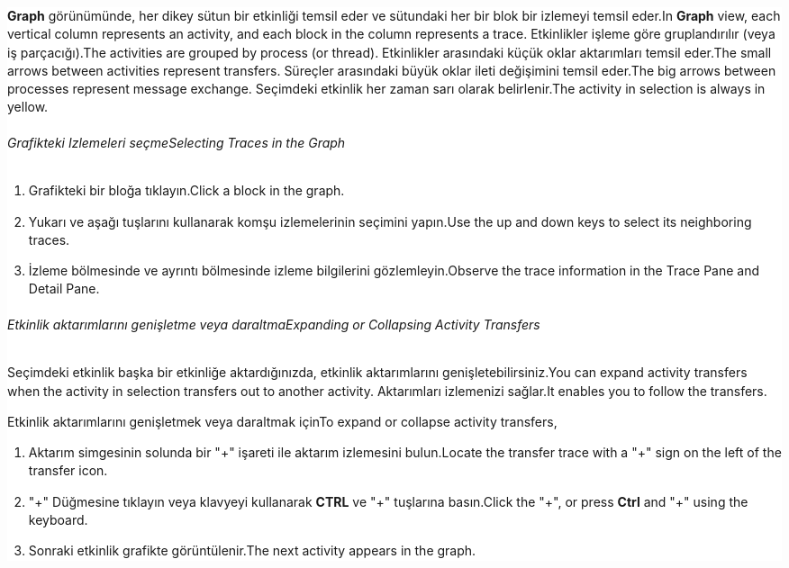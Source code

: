 <span data-ttu-id="5d4fe-245">**Graph** görünümünde, her dikey sütun bir etkinliği temsil eder ve sütundaki her bir blok bir izlemeyi temsil eder.</span><span class="sxs-lookup"><span data-stu-id="5d4fe-245">In **Graph** view, each vertical column represents an activity, and each block in the column represents a trace.</span></span> <span data-ttu-id="5d4fe-246">Etkinlikler işleme göre gruplandırılır (veya iş parçacığı).</span><span class="sxs-lookup"><span data-stu-id="5d4fe-246">The activities are grouped by process (or thread).</span></span> <span data-ttu-id="5d4fe-247">Etkinlikler arasındaki küçük oklar aktarımları temsil eder.</span><span class="sxs-lookup"><span data-stu-id="5d4fe-247">The small arrows between activities represent transfers.</span></span> <span data-ttu-id="5d4fe-248">Süreçler arasındaki büyük oklar ileti değişimini temsil eder.</span><span class="sxs-lookup"><span data-stu-id="5d4fe-248">The big arrows between processes represent message exchange.</span></span> <span data-ttu-id="5d4fe-249">Seçimdeki etkinlik her zaman sarı olarak belirlenir.</span><span class="sxs-lookup"><span data-stu-id="5d4fe-249">The activity in selection is always in yellow.</span></span>

###### <a name="selecting-traces-in-the-graph"></a><span data-ttu-id="5d4fe-250">Grafikteki Izlemeleri seçme</span><span class="sxs-lookup"><span data-stu-id="5d4fe-250">Selecting Traces in the Graph</span></span>

1. <span data-ttu-id="5d4fe-251">Grafikteki bir bloğa tıklayın.</span><span class="sxs-lookup"><span data-stu-id="5d4fe-251">Click a block in the graph.</span></span>

2. <span data-ttu-id="5d4fe-252">Yukarı ve aşağı tuşlarını kullanarak komşu izlemelerinin seçimini yapın.</span><span class="sxs-lookup"><span data-stu-id="5d4fe-252">Use the up and down keys to select its neighboring traces.</span></span>

3. <span data-ttu-id="5d4fe-253">İzleme bölmesinde ve ayrıntı bölmesinde izleme bilgilerini gözlemleyin.</span><span class="sxs-lookup"><span data-stu-id="5d4fe-253">Observe the trace information in the Trace Pane and Detail Pane.</span></span>

###### <a name="expanding-or-collapsing-activity-transfers"></a><span data-ttu-id="5d4fe-254">Etkinlik aktarımlarını genişletme veya daraltma</span><span class="sxs-lookup"><span data-stu-id="5d4fe-254">Expanding or Collapsing Activity Transfers</span></span>

<span data-ttu-id="5d4fe-255">Seçimdeki etkinlik başka bir etkinliğe aktardığınızda, etkinlik aktarımlarını genişletebilirsiniz.</span><span class="sxs-lookup"><span data-stu-id="5d4fe-255">You can expand activity transfers when the activity in selection transfers out to another activity.</span></span> <span data-ttu-id="5d4fe-256">Aktarımları izlemenizi sağlar.</span><span class="sxs-lookup"><span data-stu-id="5d4fe-256">It enables you to follow the transfers.</span></span>

<span data-ttu-id="5d4fe-257">Etkinlik aktarımlarını genişletmek veya daraltmak için</span><span class="sxs-lookup"><span data-stu-id="5d4fe-257">To expand or collapse activity transfers,</span></span>

1. <span data-ttu-id="5d4fe-258">Aktarım simgesinin solunda bir "+" işareti ile aktarım izlemesini bulun.</span><span class="sxs-lookup"><span data-stu-id="5d4fe-258">Locate the transfer trace with a "+" sign on the left of the transfer icon.</span></span>

2. <span data-ttu-id="5d4fe-259">"+" Düğmesine tıklayın veya klavyeyi kullanarak **CTRL** ve "+" tuşlarına basın.</span><span class="sxs-lookup"><span data-stu-id="5d4fe-259">Click the "+", or press **Ctrl** and "+" using the keyboard.</span></span>

3. <span data-ttu-id="5d4fe-260">Sonraki etkinlik grafikte görüntülenir.</span><span class="sxs-lookup"><span data-stu-id="5d4fe-260">The next activity appears in the graph.</span></span>
